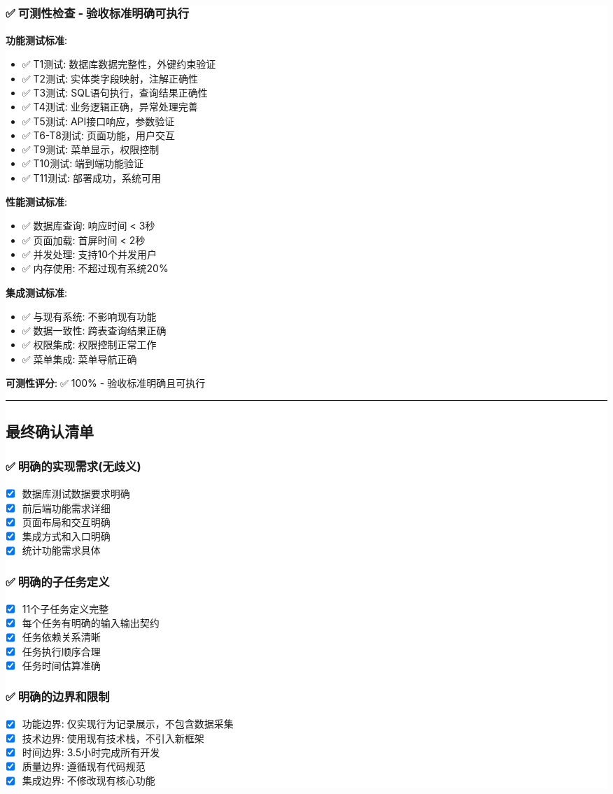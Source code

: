 
### ✅ 可测性检查 - 验收标准明确可执行

**功能测试标准**:
- ✅ T1测试: 数据库数据完整性，外键约束验证
- ✅ T2测试: 实体类字段映射，注解正确性
- ✅ T3测试: SQL语句执行，查询结果正确性
- ✅ T4测试: 业务逻辑正确，异常处理完善
- ✅ T5测试: API接口响应，参数验证
- ✅ T6-T8测试: 页面功能，用户交互
- ✅ T9测试: 菜单显示，权限控制
- ✅ T10测试: 端到端功能验证
- ✅ T11测试: 部署成功，系统可用

**性能测试标准**:
- ✅ 数据库查询: 响应时间 < 3秒
- ✅ 页面加载: 首屏时间 < 2秒
- ✅ 并发处理: 支持10个并发用户
- ✅ 内存使用: 不超过现有系统20%

**集成测试标准**:
- ✅ 与现有系统: 不影响现有功能
- ✅ 数据一致性: 跨表查询结果正确
- ✅ 权限集成: 权限控制正常工作
- ✅ 菜单集成: 菜单导航正确

**可测性评分**: ✅ 100% - 验收标准明确且可执行

---

## 最终确认清单

### ✅ 明确的实现需求(无歧义)
- [x] 数据库测试数据要求明确
- [x] 前后端功能需求详细
- [x] 页面布局和交互明确
- [x] 集成方式和入口明确
- [x] 统计功能需求具体

### ✅ 明确的子任务定义
- [x] 11个子任务定义完整
- [x] 每个任务有明确的输入输出契约
- [x] 任务依赖关系清晰
- [x] 任务执行顺序合理
- [x] 任务时间估算准确

### ✅ 明确的边界和限制
- [x] 功能边界: 仅实现行为记录展示，不包含数据采集
- [x] 技术边界: 使用现有技术栈，不引入新框架
- [x] 时间边界: 3.5小时完成所有开发
- [x] 质量边界: 遵循现有代码规范
- [x] 集成边界: 不修改现有核心功能
